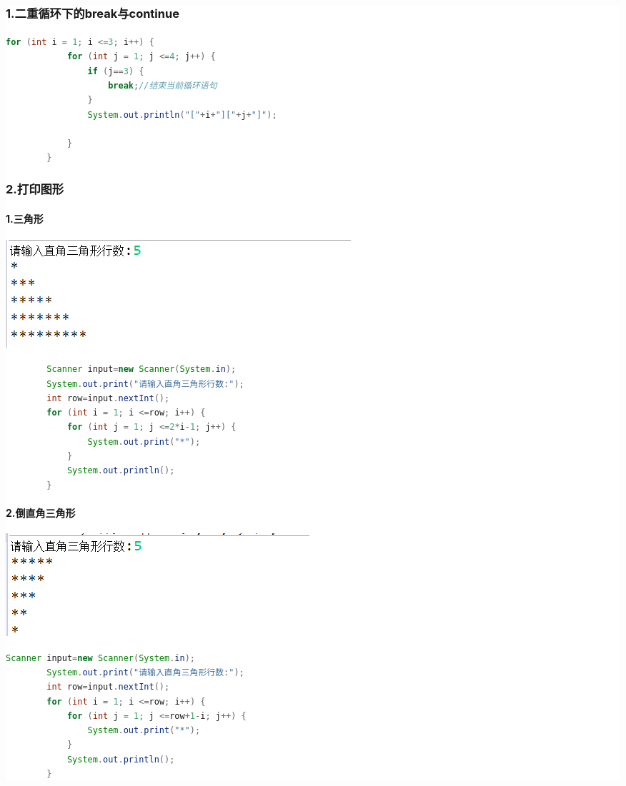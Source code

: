 ### 1.二重循环下的break与continue

```java
for (int i = 1; i <=3; i++) {
			for (int j = 1; j <=4; j++) {
				if (j==3) {
					break;//结束当前循环语句
				}
				System.out.println("["+i+"]["+j+"]");
				
			}
		}
```

### 2.打印图形

#### 1.三角形

![](images/tu36.png)

```java
        Scanner input=new Scanner(System.in);
		System.out.print("请输入直角三角形行数:");
		int row=input.nextInt();
		for (int i = 1; i <=row; i++) {
			for (int j = 1; j <=2*i-1; j++) {
				System.out.print("*");
			}
			System.out.println();
		}
```

#### 2.倒直角三角形

![](images/tu37.png)

```java
Scanner input=new Scanner(System.in);
		System.out.print("请输入直角三角形行数:");
		int row=input.nextInt();
		for (int i = 1; i <=row; i++) {
			for (int j = 1; j <=row+1-i; j++) {
				System.out.print("*");
			}
			System.out.println();
		}
```
